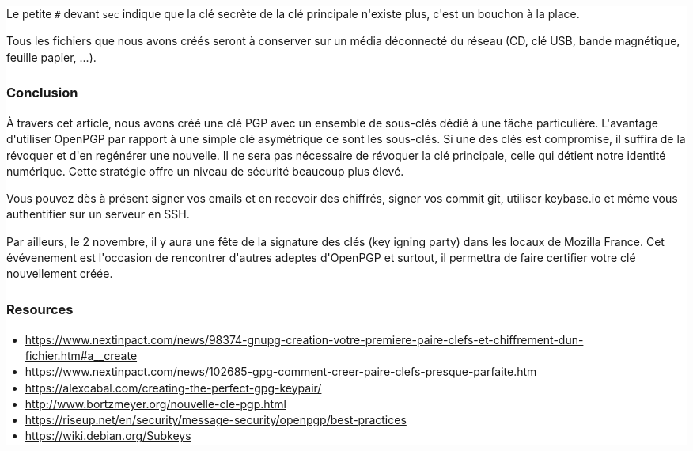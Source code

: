 Le petite `#` devant `sec` indique que la clé secrète de la clé principale n'existe plus, c'est un bouchon à la place.

Tous les fichiers que nous avons créés seront à conserver sur un média déconnecté du réseau (CD, clé USB, bande magnétique, feuille papier, ...).

### Conclusion

À travers cet article, nous avons créé une clé PGP avec un ensemble de sous-clés dédié à une tâche particulière. L'avantage d'utiliser OpenPGP par rapport à une simple clé asymétrique ce sont les sous-clés. Si une des clés est compromise, il suffira de la révoquer et d'en regénérer une nouvelle. Il ne sera pas nécessaire de révoquer la clé principale, celle qui détient notre identité numérique. Cette stratégie offre un niveau de sécurité beaucoup plus élevé.

Vous pouvez dès à présent signer vos emails et en recevoir des chiffrés, signer vos commit git, utiliser keybase.io et 
même vous authentifier sur un serveur en SSH.

Par ailleurs, le 2 novembre, il y aura une fête de la signature des clés (key igning party) dans les locaux de Mozilla France. 
Cet évévenement est l'occasion de rencontrer d'autres adeptes d'OpenPGP et surtout, il permettra de faire certifier votre clé nouvellement créée.

### Resources
* https://www.nextinpact.com/news/98374-gnupg-creation-votre-premiere-paire-clefs-et-chiffrement-dun-fichier.htm#a__create
* https://www.nextinpact.com/news/102685-gpg-comment-creer-paire-clefs-presque-parfaite.htm
* https://alexcabal.com/creating-the-perfect-gpg-keypair/
* http://www.bortzmeyer.org/nouvelle-cle-pgp.html
* https://riseup.net/en/security/message-security/openpgp/best-practices
* https://wiki.debian.org/Subkeys
